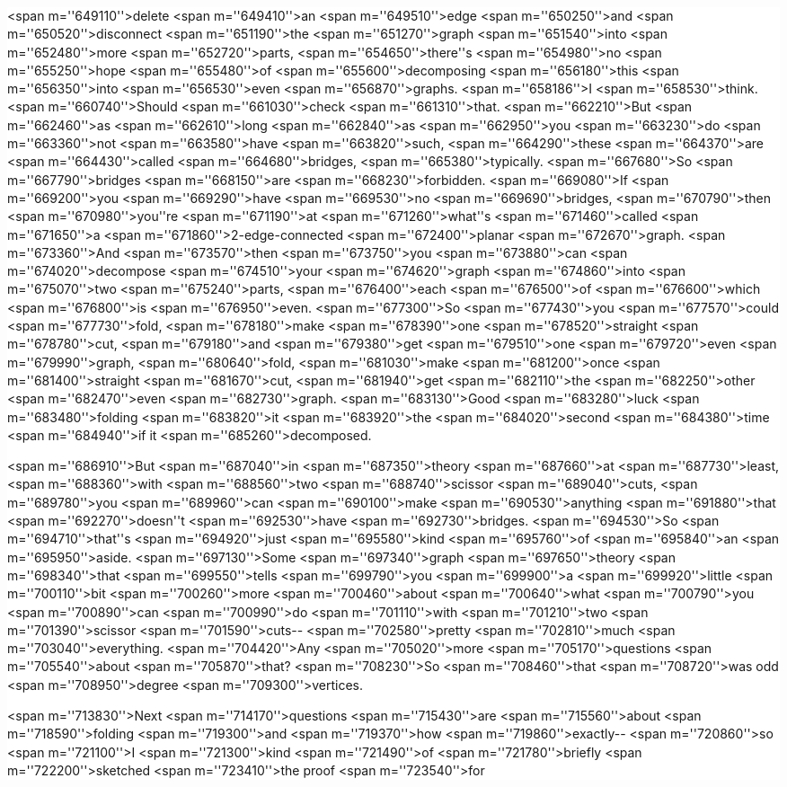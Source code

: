   <span m=''649110''>delete</span> <span m=''649410''>an</span> <span m=''649510''>edge</span>
  <span m=''650250''>and</span> <span m=''650520''>disconnect</span> <span m=''651190''>the</span>
  <span m=''651270''>graph</span> <span m=''651540''>into</span> <span m=''652480''>more</span>
  <span m=''652720''>parts,</span> <span m=''654650''>there''s</span> <span m=''654980''>no</span>
  <span m=''655250''>hope</span> <span m=''655480''>of</span> <span m=''655600''>decomposing</span>
  <span m=''656180''>this</span> <span m=''656350''>into</span> <span m=''656530''>even</span>
  <span m=''656870''>graphs.</span> <span m=''658186''>I</span> <span m=''658530''>think.</span>
  <span m=''660740''>Should</span> <span m=''661030''>check</span> <span m=''661310''>that.</span>
  <span m=''662210''>But</span> <span m=''662460''>as</span> <span m=''662610''>long</span>
  <span m=''662840''>as</span> <span m=''662950''>you</span> <span m=''663230''>do</span>
  <span m=''663360''>not</span> <span m=''663580''>have</span> <span m=''663820''>such,</span>
  <span m=''664290''>these</span> <span m=''664370''>are</span> <span m=''664430''>called</span>
  <span m=''664680''>bridges,</span> <span m=''665380''>typically.</span> <span m=''667680''>So</span>
  <span m=''667790''>bridges</span> <span m=''668150''>are</span> <span m=''668230''>forbidden.</span>
  <span m=''669080''>If</span> <span m=''669200''>you</span> <span m=''669290''>have</span>
  <span m=''669530''>no</span> <span m=''669690''>bridges,</span> <span m=''670790''>then</span>
  <span m=''670980''>you''re</span> <span m=''671190''>at</span> <span m=''671260''>what''s</span>
  <span m=''671460''>called</span> <span m=''671650''>a</span> <span m=''671860''>2-edge-connected</span>
  <span m=''672400''>planar</span> <span m=''672670''>graph.</span> <span m=''673360''>And</span>
  <span m=''673570''>then</span> <span m=''673750''>you</span> <span m=''673880''>can</span>
  <span m=''674020''>decompose</span> <span m=''674510''>your</span> <span m=''674620''>graph</span>
  <span m=''674860''>into</span> <span m=''675070''>two</span> <span m=''675240''>parts,</span>
  <span m=''676400''>each</span> <span m=''676500''>of</span> <span m=''676600''>which</span>
  <span m=''676800''>is</span> <span m=''676950''>even.</span> <span m=''677300''>So</span>
  <span m=''677430''>you</span> <span m=''677570''>could</span> <span m=''677730''>fold,</span>
  <span m=''678180''>make</span> <span m=''678390''>one</span> <span m=''678520''>straight</span>
  <span m=''678780''>cut,</span> <span m=''679180''>and</span> <span m=''679380''>get</span>
  <span m=''679510''>one</span> <span m=''679720''>even</span> <span m=''679990''>graph,</span>
  <span m=''680640''>fold,</span> <span m=''681030''>make</span> <span m=''681200''>once</span>
  <span m=''681400''>straight</span> <span m=''681670''>cut,</span> <span m=''681940''>get</span>
  <span m=''682110''>the</span> <span m=''682250''>other</span> <span m=''682470''>even</span>
  <span m=''682730''>graph.</span> <span m=''683130''>Good</span> <span m=''683280''>luck</span>
  <span m=''683480''>folding</span> <span m=''683820''>it</span> <span m=''683920''>the</span>
  <span m=''684020''>second</span> <span m=''684380''>time</span> <span m=''684940''>if
  it</span> <span m=''685260''>decomposed.</span> </p><p><span m=''686910''>But</span>
  <span m=''687040''>in</span> <span m=''687350''>theory</span> <span m=''687660''>at</span>
  <span m=''687730''>least,</span> <span m=''688360''>with</span> <span m=''688560''>two</span>
  <span m=''688740''>scissor</span> <span m=''689040''>cuts,</span> <span m=''689780''>you</span>
  <span m=''689960''>can</span> <span m=''690100''>make</span> <span m=''690530''>anything</span>
  <span m=''691880''>that</span> <span m=''692270''>doesn''t</span> <span m=''692530''>have</span>
  <span m=''692730''>bridges.</span> <span m=''694530''>So</span> <span m=''694710''>that''s</span>
  <span m=''694920''>just</span> <span m=''695580''>kind</span> <span m=''695760''>of</span>
  <span m=''695840''>an</span> <span m=''695950''>aside.</span> <span m=''697130''>Some</span>
  <span m=''697340''>graph</span> <span m=''697650''>theory</span> <span m=''698340''>that</span>
  <span m=''699550''>tells</span> <span m=''699790''>you</span> <span m=''699900''>a</span>
  <span m=''699920''>little</span> <span m=''700110''>bit</span> <span m=''700260''>more</span>
  <span m=''700460''>about</span> <span m=''700640''>what</span> <span m=''700790''>you</span>
  <span m=''700890''>can</span> <span m=''700990''>do</span> <span m=''701110''>with</span>
  <span m=''701210''>two</span> <span m=''701390''>scissor</span> <span m=''701590''>cuts--</span>
  <span m=''702580''>pretty</span> <span m=''702810''>much</span> <span m=''703040''>everything.</span>
  <span m=''704420''>Any</span> <span m=''705020''>more</span> <span m=''705170''>questions</span>
  <span m=''705540''>about</span> <span m=''705870''>that?</span> <span m=''708230''>So</span>
  <span m=''708460''>that</span> <span m=''708720''>was odd</span> <span m=''708950''>degree</span>
  <span m=''709300''>vertices.</span> </p><p><span m=''713830''>Next</span> <span
  m=''714170''>questions</span> <span m=''715430''>are</span> <span m=''715560''>about</span>
  <span m=''718590''>folding</span> <span m=''719300''>and</span> <span m=''719370''>how</span>
  <span m=''719860''>exactly--</span> <span m=''720860''>so</span> <span m=''721100''>I</span>
  <span m=''721300''>kind</span> <span m=''721490''>of</span> <span m=''721780''>briefly</span>
  <span m=''722200''>sketched</span> <span m=''723410''>the proof</span> <span m=''723540''>for</span>